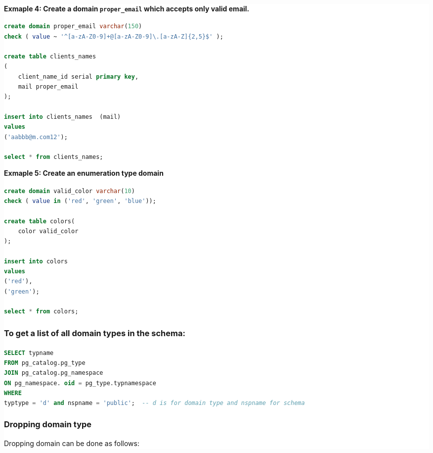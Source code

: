 ```sql
```

**Exmaple 4: Create a domain `proper_email` which accepts only valid email.**

```sql
create domain proper_email varchar(150) 
check ( value ~ '^[a-zA-Z0-9]+@[a-zA-Z0-9]\.[a-zA-Z]{2,5}$' );

create table clients_names
(
	client_name_id serial primary key,
	mail proper_email
);

insert into clients_names  (mail)
values
('aabbb@m.com12');

select * from clients_names;
```

**Exmaple 5: Create an enumeration type domain**

```sql
create domain valid_color varchar(10)
check ( value in ('red', 'green', 'blue'));

create table colors(
	color valid_color
);

insert into colors
values
('red'),
('green');

select * from colors;
```

### To get a list of all domain types in the schema:

```sql
SELECT typname
FROM pg_catalog.pg_type
JOIN pg_catalog.pg_namespace
ON pg_namespace. oid = pg_type.typnamespace
WHERE
typtype = 'd' and nspname = 'public';  -- d is for domain type and nspname for schema
```

### Dropping domain type

Dropping domain can be done as follows:
